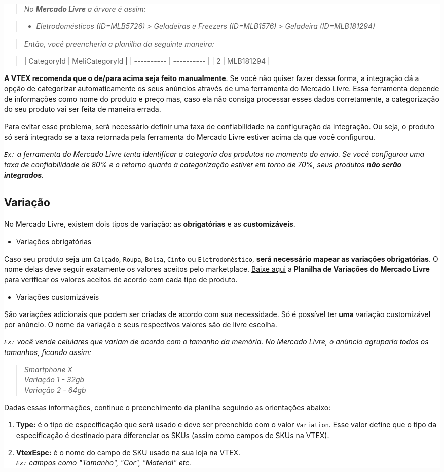 >_No __Mercado Livre__ a árvore é assim:_

>- _Eletrodomésticos (ID=MLB5726) > Geladeiras e Freezers (ID=MLB1576) > Geladeira (ID=MLB181294)_

>_Então, você preencheria a planilha da seguinte maneira:_


>| CategoryId | MeliCategoryId |
| ---------- | ---------- |
| 2       | MLB181294       |
 

__A VTEX recomenda que o de/para acima seja feito manualmente__. Se você não quiser fazer dessa forma, a integração dá a opção de categorizar automaticamente os seus anúncios através de uma ferramenta do Mercado Livre. Essa ferramenta depende de informações como nome do produto e preço mas, caso ela não consiga processar esses dados corretamente, a categorização do seu produto vai ser feita de maneira errada. 

Para evitar esse problema, será necessário definir uma taxa de confiabilidade na configuração da integração. Ou seja, o produto só será integrado se a taxa retornada pela ferramenta do Mercado Livre estiver acima da que você configurou. 

_`Ex:` a ferramenta do Mercado Livre tenta identificar a categoria dos produtos no momento do envio. Se você configurou uma taxa de confiabilidade de 80% e o retorno quanto à categorização estiver em torno de 70%, seus produtos __não serão integrados__._

## Variação

No Mercado Livre, existem dois tipos de variação: as __obrigatórias__ e as __customizáveis__. 

- Variações obrigatórias

Caso seu produto seja um `Calçado`, `Roupa`, `Bolsa`, `Cinto` ou `Eletrodoméstico`, __será necessário mapear as variações obrigatórias__. O nome delas deve seguir exatamente os valores aceitos pelo marketplace. [Baixe aqui](https://assets.ctfassets.net/alneenqid6w5/5nLnBUVonS8qgWqqeck4MQ/11965d535fbb660d698cd73cc2109df1/Planilha_de_Variac__o__es_do_Mercado_Livre.xlsx) a __Planilha de Variações do Mercado Livre__ para verificar os valores aceitos de acordo com cada tipo de produto.

- Variações customizáveis

São variações adicionais que podem ser criadas de acordo com sua necessidade. Só é possível ter __uma__ variação customizável por anúncio. O nome da variação e seus respectivos valores são de livre escolha.

_`Ex:` você vende celulares que variam de acordo com o tamanho da memória. No Mercado Livre, o anúncio agruparia todos os tamanhos, ficando assim:_

  >_Smartphone X_
  ><br/>_Variação 1 - 32gb_
  ><br/>_Variação 2 - 64gb_

Dadas essas informações, continue o preenchimento da planilha seguindo as orientações abaixo:

1. __Type:__ é o tipo de especificação que será usado e deve ser preenchido com o valor `Variation`. Esse valor define que o tipo da especificação é destinado para diferenciar os SKUs (assim como [campos de SKUs na VTEX](/pt/tutorial/criando-campo-de-sku)).

2. __VtexEspc:__ é o nome do [campo de SKU](/pt/tutorial/criando-campo-de-sku) usado na sua loja na VTEX.
<br/>_`Ex:` campos como "Tamanho", "Cor", "Material" etc._
